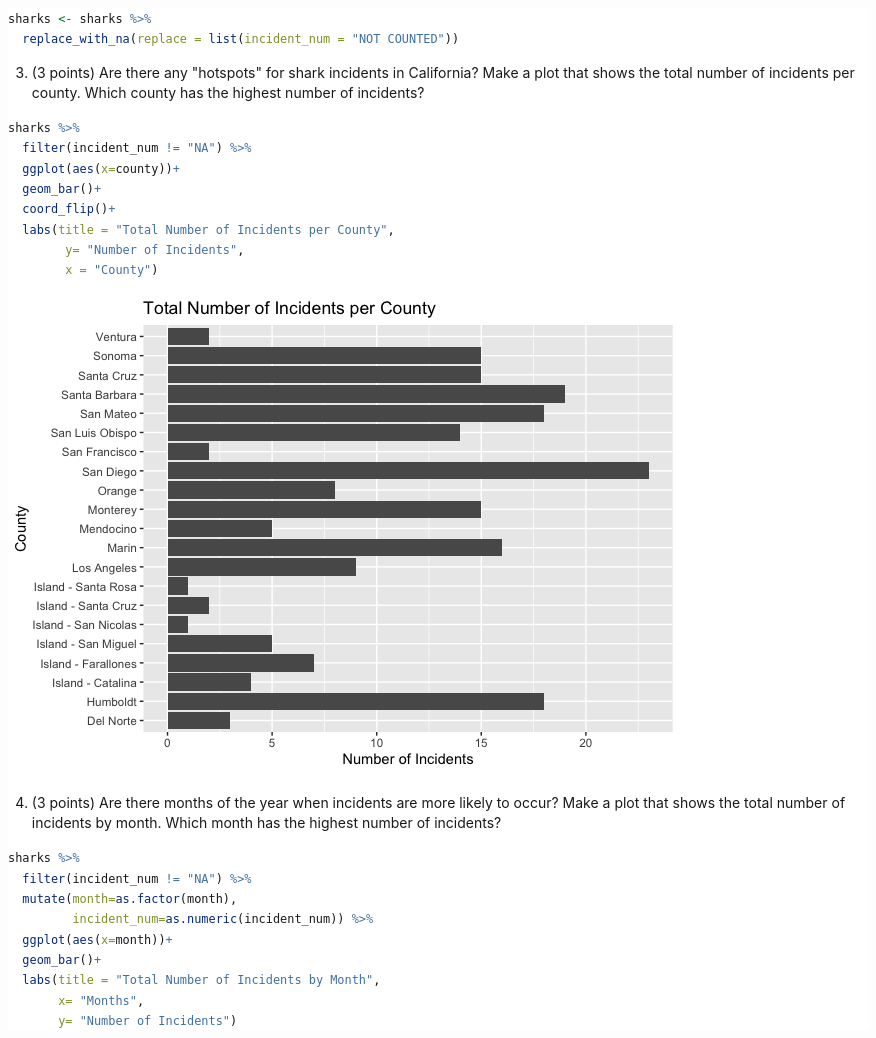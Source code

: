 ```r
sharks <- sharks %>% 
  replace_with_na(replace = list(incident_num = "NOT COUNTED"))
```

3. (3 points) Are there any "hotspots" for shark incidents in California? Make a plot that shows the total number of incidents per county. Which county has the highest number of incidents?

```r
sharks %>% 
  filter(incident_num != "NA") %>% 
  ggplot(aes(x=county))+
  geom_bar()+
  coord_flip()+
  labs(title = "Total Number of Incidents per County",
        y= "Number of Incidents",
        x = "County")
```

![](midterm2_files/figure-html/unnamed-chunk-6-1.png)

4. (3 points) Are there months of the year when incidents are more likely to occur? Make a plot that shows the total number of incidents by month. Which month has the highest number of incidents?  


```r
sharks %>% 
  filter(incident_num != "NA") %>% 
  mutate(month=as.factor(month),
         incident_num=as.numeric(incident_num)) %>%
  ggplot(aes(x=month))+
  geom_bar()+
  labs(title = "Total Number of Incidents by Month",
       x= "Months",
       y= "Number of Incidents")
```
